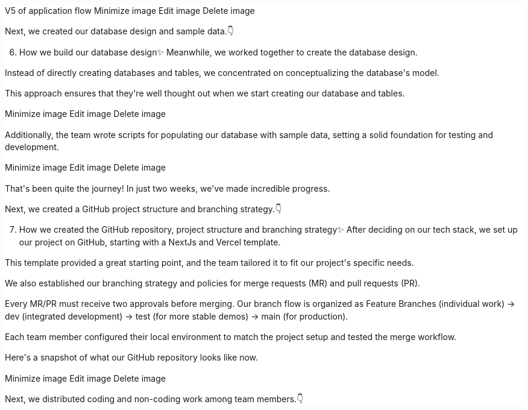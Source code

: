 
V5 of application flow
Minimize image
Edit image
Delete image


Next, we created our database design and sample data.👇


6. How we build our database design✨
Meanwhile, we worked together to create the database design.

Instead of directly creating databases and tables, we concentrated on conceptualizing the database's model.

This approach ensures that they're well thought out when we start creating our database and tables.

Minimize image
Edit image
Delete image


Additionally, the team wrote scripts for populating our database with sample data, setting a solid foundation for testing and development.

Minimize image
Edit image
Delete image




That's been quite the journey! In just two weeks, we've made incredible progress.

Next, we created a GitHub project structure and branching strategy.👇


7. How we created the GitHub repository, project structure and branching strategy✨
After deciding on our tech stack, we set up our project on GitHub, starting with a NextJs and Vercel template.

This template provided a great starting point, and the team tailored it to fit our project's specific needs.

We also established our branching strategy and policies for merge requests (MR) and pull requests (PR).

Every MR/PR must receive two approvals before merging. Our branch flow is organized as Feature Branches (individual work) → dev (integrated development) → test (for more stable demos) → main (for production).

Each team member configured their local environment to match the project setup and tested the merge workflow.

Here's a snapshot of what our GitHub repository looks like now.

Minimize image
Edit image
Delete image


Next, we distributed coding and non-coding work among team members.👇
